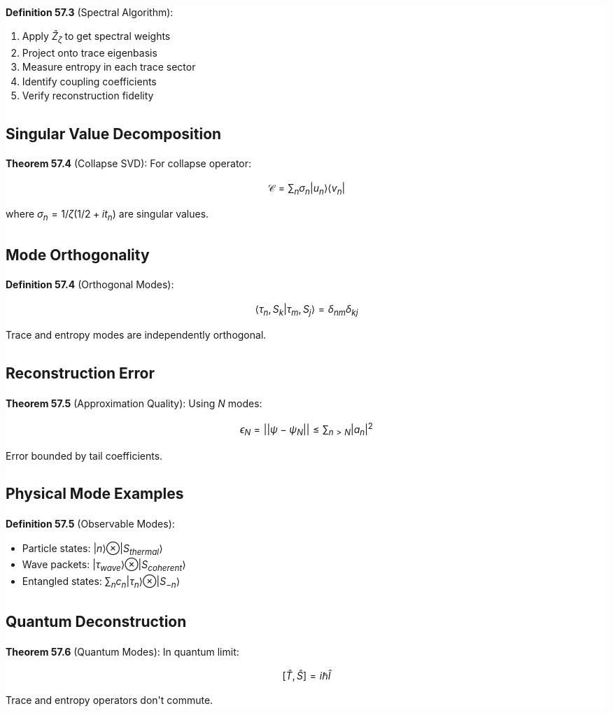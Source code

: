 **Definition 57.3** (Spectral Algorithm):
1. Apply $\hat{Z}_\zeta$ to get spectral weights
2. Project onto trace eigenbasis
3. Measure entropy in each trace sector
4. Identify coupling coefficients
5. Verify reconstruction fidelity

## Singular Value Decomposition

**Theorem 57.4** (Collapse SVD): For collapse operator:

$$
\mathcal{C} = \sum_n \sigma_n |u_n\rangle \langle v_n|
$$

where $\sigma_n = 1/\zeta(1/2 + it_n)$ are singular values.

## Mode Orthogonality

**Definition 57.4** (Orthogonal Modes):

$$
\langle \tau_n, S_k | \tau_m, S_j \rangle = \delta_{nm} \delta_{kj}
$$

Trace and entropy modes are independently orthogonal.

## Reconstruction Error

**Theorem 57.5** (Approximation Quality): Using $N$ modes:

$$
\epsilon_N = ||\psi - \psi_N|| \leq \sum_{n>N} |a_n|^2
$$

Error bounded by tail coefficients.

## Physical Mode Examples

**Definition 57.5** (Observable Modes):
- Particle states: $|n\rangle \otimes |S_{thermal}\rangle$
- Wave packets: $|\tau_{wave}\rangle \otimes |S_{coherent}\rangle$
- Entangled states: $\sum_n c_n |\tau_n\rangle \otimes |S_{-n}\rangle$

## Quantum Deconstruction

**Theorem 57.6** (Quantum Modes): In quantum limit:

$$
[\hat{T}, \hat{S}] = i\hbar \hat{I}
$$

Trace and entropy operators don't commute.
